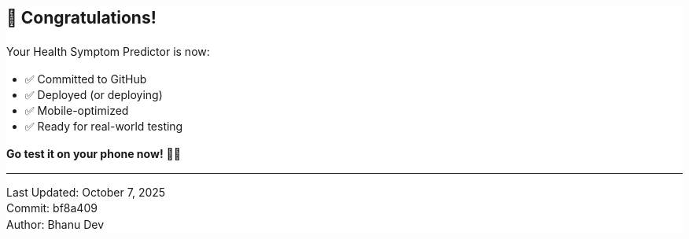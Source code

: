 
## 🎊 Congratulations!

Your Health Symptom Predictor is now:
- ✅ Committed to GitHub
- ✅ Deployed (or deploying)
- ✅ Mobile-optimized
- ✅ Ready for real-world testing

**Go test it on your phone now!** 📱✨

---

Last Updated: October 7, 2025  
Commit: bf8a409  
Author: Bhanu Dev
